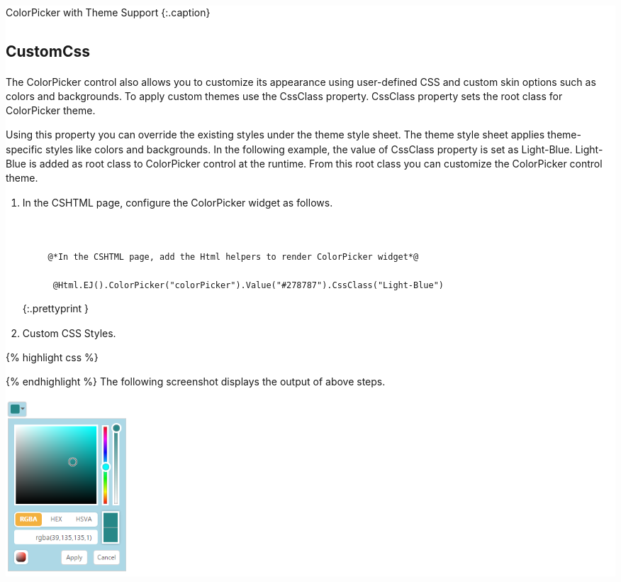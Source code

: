 ColorPicker with Theme Support
{:.caption}

## CustomCss

The ColorPicker control also allows you to customize its appearance using user-defined CSS and custom skin options such as colors and backgrounds. To apply custom themes use the CssClass property. CssClass property sets the root class for ColorPicker theme.

Using this property you can override the existing styles under the theme style sheet. The theme style sheet applies theme-specific styles like colors and backgrounds. In the following example, the value of CssClass property is set as Light-Blue. Light-Blue is added as root class to ColorPicker control at the runtime. From this root class you can customize the ColorPicker control theme.

1. In the CSHTML page, configure the ColorPicker widget as follows.
   
   ~~~ cshtml


		@*In the CSHTML page, add the Html helpers to render ColorPicker widget*@

		 @Html.EJ().ColorPicker("colorPicker").Value("#278787").CssClass("Light-Blue")

   ~~~
   {:.prettyprint }

2. Custom CSS Styles.

{% highlight css %}

<style>

     .Light-Blue.e-colorwidget.e-widget, .Light-Blue.e-colorpicker.e-popup,.Light-Blue.e-colorwidget .e-in-wrap.e-box .e-select, .Light-Blue.e-colorwidget .e-in-wrap.e-box, .Light-Blue.e-colorwidget .e-down-arrow
	 {           

		background: none repeat scroll 0 0 lightblue;

     }



     .Light-Blue.e-colorpicker .e-footer .e-cancelButton.e-btn, .Light-Blue.e-colorpicker .e-footer .e-applyButton.e-btn 
	 {

		background: none repeat scroll 0 0 white;

     }

</style>


{% endhighlight  %}
The following screenshot displays the output of above steps.

![](Appearance-and-Styling_images/Appearance-and-Styling_img6.png)
